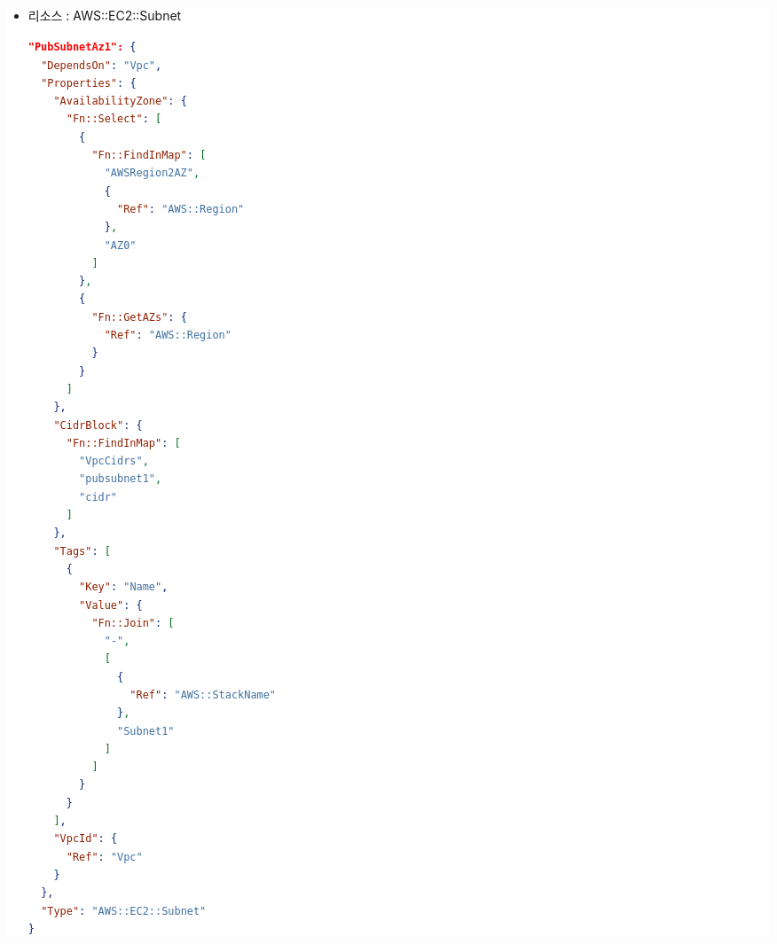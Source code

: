 * 리소스 : AWS::EC2::Subnet

  ```json
  "PubSubnetAz1": {
    "DependsOn": "Vpc",
    "Properties": {
      "AvailabilityZone": {
        "Fn::Select": [
          {
            "Fn::FindInMap": [
              "AWSRegion2AZ",
              {
                "Ref": "AWS::Region"
              },
              "AZ0"
            ]
          },
          {
            "Fn::GetAZs": {
              "Ref": "AWS::Region"
            }
          }
        ]
      },
      "CidrBlock": {
        "Fn::FindInMap": [
          "VpcCidrs",
          "pubsubnet1",
          "cidr"
        ]
      },
      "Tags": [
        {
          "Key": "Name",
          "Value": {
            "Fn::Join": [
              "-",
              [
                {
                  "Ref": "AWS::StackName"
                },
                "Subnet1"
              ]
            ]
          }
        }
      ],
      "VpcId": {
        "Ref": "Vpc"
      }
    },
    "Type": "AWS::EC2::Subnet"
  }
  ```
